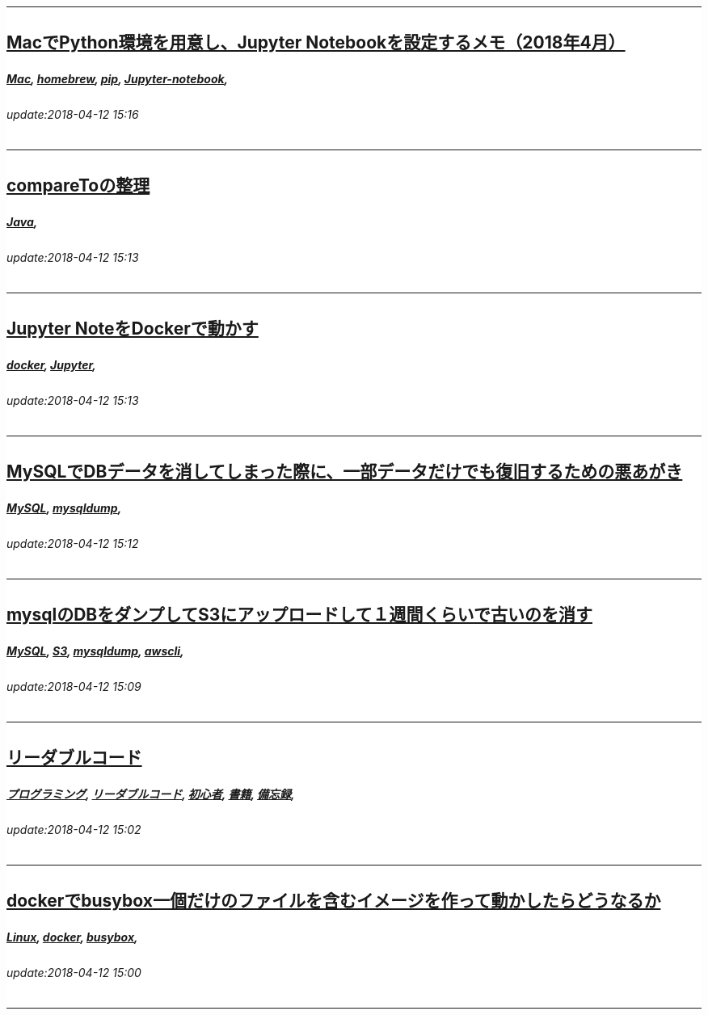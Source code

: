 
---
## [MacでPython環境を用意し、Jupyter Notebookを設定するメモ（2018年4月）](https://qiita.com/naohiro2g/items/3368baa8fc93eff00e49)
##### [Mac](https://qiita.com/tags/Mac), [homebrew](https://qiita.com/tags/homebrew), [pip](https://qiita.com/tags/pip), [Jupyter-notebook](https://qiita.com/tags/Jupyter-notebook), 
###### update:2018-04-12 15:16
---
## [compareToの整理](https://qiita.com/denchu__/items/e383578dc3caba040a5c)
##### [Java](https://qiita.com/tags/Java), 
###### update:2018-04-12 15:13
---
## [Jupyter NoteをDockerで動かす](https://qiita.com/satotka/items/8a89b915283bcf8f3edb)
##### [docker](https://qiita.com/tags/docker), [Jupyter](https://qiita.com/tags/Jupyter), 
###### update:2018-04-12 15:13
---
## [MySQLでDBデータを消してしまった際に、一部データだけでも復旧するための悪あがき](https://qiita.com/tentatsu/items/455dad0b39fba2454098)
##### [MySQL](https://qiita.com/tags/MySQL), [mysqldump](https://qiita.com/tags/mysqldump), 
###### update:2018-04-12 15:12
---
## [mysqlのDBをダンプしてS3にアップロードして１週間くらいで古いのを消す](https://qiita.com/tentatsu/items/2b163af4a1ac1c897891)
##### [MySQL](https://qiita.com/tags/MySQL), [S3](https://qiita.com/tags/S3), [mysqldump](https://qiita.com/tags/mysqldump), [awscli](https://qiita.com/tags/awscli), 
###### update:2018-04-12 15:09
---
## [リーダブルコード](https://qiita.com/i-tanaka730/items/a76b49dda2c22d254bc3)
##### [プログラミング](https://qiita.com/tags/プログラミング), [リーダブルコード](https://qiita.com/tags/リーダブルコード), [初心者](https://qiita.com/tags/初心者), [書籍](https://qiita.com/tags/書籍), [備忘録](https://qiita.com/tags/備忘録), 
###### update:2018-04-12 15:02
---
## [dockerでbusybox一個だけのファイルを含むイメージを作って動かしたらどうなるか](https://qiita.com/tetsu_koba/items/d861d4bab3bb88612ef4)
##### [Linux](https://qiita.com/tags/Linux), [docker](https://qiita.com/tags/docker), [busybox](https://qiita.com/tags/busybox), 
###### update:2018-04-12 15:00
---
